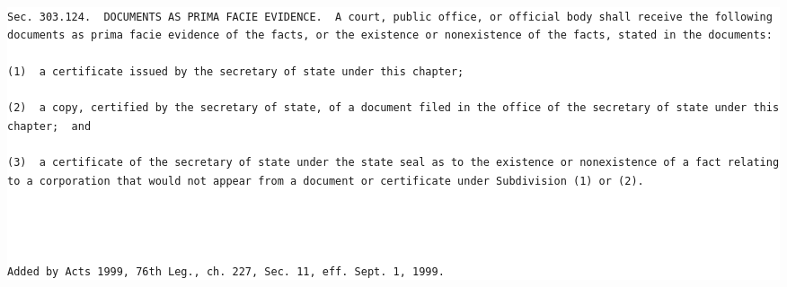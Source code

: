     
    
    
    
    Sec. 303.124.  DOCUMENTS AS PRIMA FACIE EVIDENCE.  A court, public office, or official body shall receive the following documents as prima facie evidence of the facts, or the existence or nonexistence of the facts, stated in the documents:
    
    (1)  a certificate issued by the secretary of state under this chapter;
    
    (2)  a copy, certified by the secretary of state, of a document filed in the office of the secretary of state under this chapter;  and
    
    (3)  a certificate of the secretary of state under the state seal as to the existence or nonexistence of a fact relating to a corporation that would not appear from a document or certificate under Subdivision (1) or (2).
    
    
    
    
    Added by Acts 1999, 76th Leg., ch. 227, Sec. 11, eff. Sept. 1, 1999.
    
    
    
    
    				

